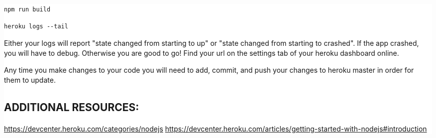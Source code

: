 ```npm run build```

    heroku logs --tail

Either your logs will report "state changed from starting to up" or "state changed from starting to crashed". If the app crashed, you will have to debug. Otherwise you are good to go! Find your url on the settings tab of your heroku dashboard online.



Any time you make changes to your code you will need to add, commit, and push your changes to heroku master in order for them to update. 

## ADDITIONAL RESOURCES: 
https://devcenter.heroku.com/categories/nodejs
https://devcenter.heroku.com/articles/getting-started-with-nodejs#introduction